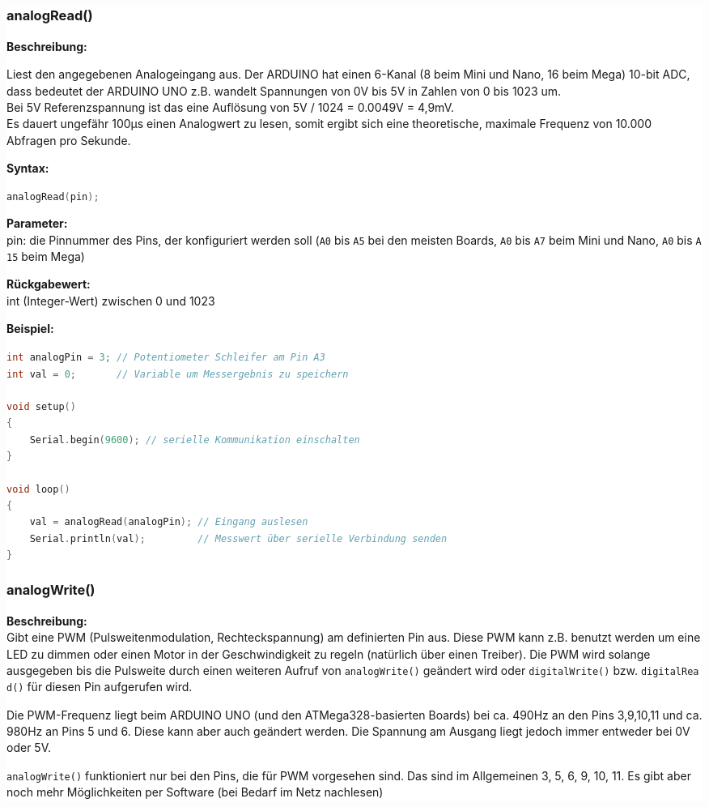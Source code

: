### analogRead()

__Beschreibung:__

Liest den angegebenen Analogeingang aus. Der ARDUINO hat einen 6-Kanal (8 beim Mini und Nano, 16 beim Mega) 10-bit ADC, \
dass bedeutet der ARDUINO UNO z.B. wandelt Spannungen von 0V bis 5V in Zahlen von 0 bis 1023 um.\
Bei 5V Referenzspannung ist das eine Auflösung von 5V / 1024 = 0.0049V = 4,9mV.\
Es dauert ungefähr 100µs einen Analogwert zu lesen, somit ergibt sich eine theoretische, maximale Frequenz von 10.000 Abfragen pro Sekunde.

__Syntax:__

```c
analogRead(pin);
```

__Parameter:__\
pin: die Pinnummer des Pins, der konfiguriert werden soll (`A0` bis `A5` bei den meisten Boards, `A0` bis `A7` beim Mini und Nano, `A0` bis `A15` beim Mega)

__Rückgabewert:__\
int (Integer-Wert) zwischen 0 und 1023

__Beispiel:__
```c
int analogPin = 3; // Potentiometer Schleifer am Pin A3
int val = 0;       // Variable um Messergebnis zu speichern

void setup()
{
    Serial.begin(9600); // serielle Kommunikation einschalten
}

void loop()
{
    val = analogRead(analogPin); // Eingang auslesen
    Serial.println(val);         // Messwert über serielle Verbindung senden
}
```

### analogWrite()

__Beschreibung:__\
Gibt eine PWM (Pulsweitenmodulation, Rechteckspannung) am definierten Pin aus. Diese PWM kann z.B. benutzt werden um eine LED zu dimmen oder einen Motor in der Geschwindigkeit zu regeln (natürlich über einen Treiber). Die PWM wird solange ausgegeben bis die Pulsweite durch einen weiteren Aufruf von `analogWrite()` geändert wird oder `digitalWrite()` bzw. `digitalRead()` für diesen Pin aufgerufen wird.

Die PWM-Frequenz liegt beim ARDUINO UNO (und den ATMega328-basierten Boards) bei ca. 490Hz an den Pins 3,9,10,11 und ca. 980Hz an Pins 5 und 6. Diese kann aber auch geändert werden. Die Spannung am Ausgang liegt jedoch immer entweder bei 0V oder 5V.

`analogWrite()` funktioniert nur bei den Pins, die für PWM vorgesehen sind. Das sind im Allgemeinen 3, 5, 6, 9, 10, 11. Es gibt aber noch mehr Möglichkeiten per Software (bei Bedarf im Netz nachlesen)
